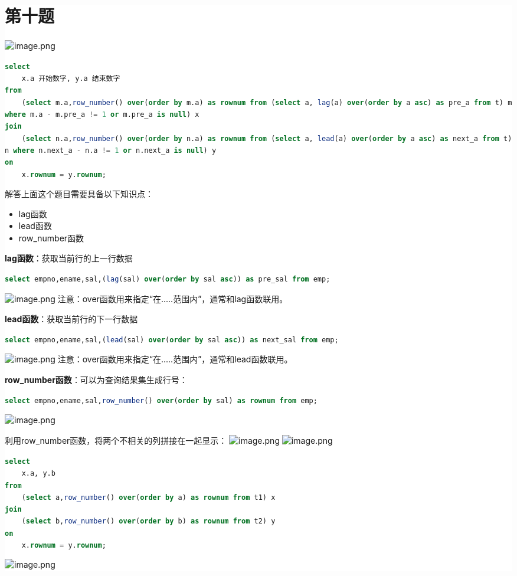# 第十题
![image.png](https://cdn.nlark.com/yuque/0/2023/png/21376908/1680403550525-8f28573a-a583-4aaa-9e91-b5dde5ffa2f3.png#averageHue=%23909092&clientId=u170b2320-f065-4&from=paste&height=424&id=YlEzc&originHeight=424&originWidth=578&originalType=binary&ratio=1&rotation=0&showTitle=false&size=224946&status=done&style=shadow&taskId=uce0f516b-9d95-40ed-bd7a-e9dfc0c9591&title=&width=578)
```sql
select 
	x.a 开始数字, y.a 结束数字
from 
	(select m.a,row_number() over(order by m.a) as rownum from (select a, lag(a) over(order by a asc) as pre_a from t) m where m.a - m.pre_a != 1 or m.pre_a is null) x 
join 
	(select n.a,row_number() over(order by n.a) as rownum from (select a, lead(a) over(order by a asc) as next_a from t) n where n.next_a - n.a != 1 or n.next_a is null) y 
on 
	x.rownum = y.rownum;
```
解答上面这个题目需要具备以下知识点：

- lag函数
- lead函数
- row_number函数

**lag函数**：获取当前行的上一行数据
```sql
select empno,ename,sal,(lag(sal) over(order by sal asc)) as pre_sal from emp;
```
![image.png](https://cdn.nlark.com/yuque/0/2023/png/21376908/1688354808296-69cf1cf1-34e3-4b99-b4a2-2c575b0e2378.png#averageHue=%23d8a762&clientId=ub653133f-848a-4&from=paste&height=344&id=u978c2e7e&originHeight=344&originWidth=327&originalType=binary&ratio=1&rotation=0&showTitle=false&size=16336&status=done&style=shadow&taskId=u52f42846-9936-4b59-9c02-e28399e5d6b&title=&width=327)
注意：over函数用来指定“在.....范围内”，通常和lag函数联用。

**lead函数**：获取当前行的下一行数据
```sql
select empno,ename,sal,(lead(sal) over(order by sal asc)) as next_sal from emp;
```
![image.png](https://cdn.nlark.com/yuque/0/2023/png/21376908/1688355552758-57bb77a0-65d4-4717-8410-35c1f6c13e0e.png#averageHue=%23d7a864&clientId=ub653133f-848a-4&from=paste&height=343&id=u0d08f238&originHeight=343&originWidth=329&originalType=binary&ratio=1&rotation=0&showTitle=false&size=16211&status=done&style=shadow&taskId=u50f77934-4edb-48ad-bf11-7d04a74c054&title=&width=329)
注意：over函数用来指定“在.....范围内”，通常和lead函数联用。

**row_number函数**：可以为查询结果集生成行号：
```sql
select empno,ename,sal,row_number() over(order by sal) as rownum from emp;
```
![image.png](https://cdn.nlark.com/yuque/0/2023/png/21376908/1688372778734-b8b7d759-d86d-43d5-807a-8447c8de7da4.png#averageHue=%23d7a763&clientId=ub653133f-848a-4&from=paste&height=339&id=u33ad221d&originHeight=339&originWidth=321&originalType=binary&ratio=1&rotation=0&showTitle=false&size=15785&status=done&style=shadow&taskId=ue2446e9a-2f9b-477d-ac3d-9750607746e&title=&width=321)

利用row_number函数，将两个不相关的列拼接在一起显示：
![image.png](https://cdn.nlark.com/yuque/0/2023/png/21376908/1688372898512-55c19a9b-401d-49db-8ad3-10e64b2fc161.png#averageHue=%23f5f4f4&clientId=ub653133f-848a-4&from=paste&height=157&id=u7722567c&originHeight=157&originWidth=320&originalType=binary&ratio=1&rotation=0&showTitle=false&size=6920&status=done&style=shadow&taskId=ueb29a45f-3cd8-425f-abe2-44a5d1f2562&title=&width=320)
![image.png](https://cdn.nlark.com/yuque/0/2023/png/21376908/1688372915619-8c9bb2e9-7023-43e7-88f1-ca17090825f0.png#averageHue=%23f5f4f3&clientId=ub653133f-848a-4&from=paste&height=162&id=uec70c452&originHeight=162&originWidth=320&originalType=binary&ratio=1&rotation=0&showTitle=false&size=7053&status=done&style=shadow&taskId=u1451081a-dda0-4561-a99e-c924529106b&title=&width=320)
```sql
select 
	x.a, y.b 
from 
	(select a,row_number() over(order by a) as rownum from t1) x 
join 
	(select b,row_number() over(order by b) as rownum from t2) y 
on 
	x.rownum = y.rownum;
```
![image.png](https://cdn.nlark.com/yuque/0/2023/png/21376908/1688373063344-4437fa76-e5b6-4747-b189-9c3ae2ace4c0.png#averageHue=%23d0a25e&clientId=ub653133f-848a-4&from=paste&height=97&id=udf41357f&originHeight=97&originWidth=169&originalType=binary&ratio=1&rotation=0&showTitle=false&size=1520&status=done&style=shadow&taskId=u538f43c4-e174-4c86-bd55-b7ee900cf9f&title=&width=169)
